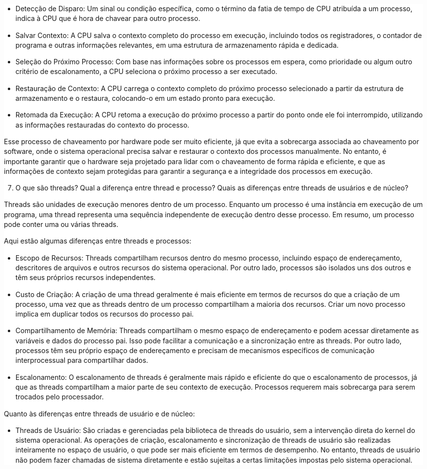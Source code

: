 - Detecção de Disparo: Um sinal ou condição específica, como o término da fatia de tempo de CPU atribuída a um processo, indica à CPU que é hora de chavear para outro processo.
    
- Salvar Contexto: A CPU salva o contexto completo do processo em execução, incluindo todos os registradores, o contador de programa e outras informações relevantes, em uma estrutura de armazenamento rápida e dedicada.
    
- Seleção do Próximo Processo: Com base nas informações sobre os processos em espera, como prioridade ou algum outro critério de escalonamento, a CPU seleciona o próximo processo a ser executado.
    
- Restauração de Contexto: A CPU carrega o contexto completo do próximo processo selecionado a partir da estrutura de armazenamento e o restaura, colocando-o em um estado pronto para execução.
    
- Retomada da Execução: A CPU retoma a execução do próximo processo a partir do ponto onde ele foi interrompido, utilizando as informações restauradas do contexto do processo.
    

Esse processo de chaveamento por hardware pode ser muito eficiente, já que evita a sobrecarga associada ao chaveamento por software, onde o sistema operacional precisa salvar e restaurar o contexto dos processos manualmente. No entanto, é importante garantir que o hardware seja projetado para lidar com o chaveamento de forma rápida e eficiente, e que as informações de contexto sejam protegidas para garantir a segurança e a integridade dos processos em execução.

  

7. O que são threads? Qual a diferença entre thread e processo? Quais as diferenças entre threads de usuários e de núcleo? 

  

Threads são unidades de execução menores dentro de um processo. Enquanto um processo é uma instância em execução de um programa, uma thread representa uma sequência independente de execução dentro desse processo. Em resumo, um processo pode conter uma ou várias threads.

Aqui estão algumas diferenças entre threads e processos:

- Escopo de Recursos: Threads compartilham recursos dentro do mesmo processo, incluindo espaço de endereçamento, descritores de arquivos e outros recursos do sistema operacional. Por outro lado, processos são isolados uns dos outros e têm seus próprios recursos independentes.
    
- Custo de Criação: A criação de uma thread geralmente é mais eficiente em termos de recursos do que a criação de um processo, uma vez que as threads dentro de um processo compartilham a maioria dos recursos. Criar um novo processo implica em duplicar todos os recursos do processo pai.
    
- Compartilhamento de Memória: Threads compartilham o mesmo espaço de endereçamento e podem acessar diretamente as variáveis ​​e dados do processo pai. Isso pode facilitar a comunicação e a sincronização entre as threads. Por outro lado, processos têm seu próprio espaço de endereçamento e precisam de mecanismos específicos de comunicação interprocessual para compartilhar dados.
    
- Escalonamento: O escalonamento de threads é geralmente mais rápido e eficiente do que o escalonamento de processos, já que as threads compartilham a maior parte de seu contexto de execução. Processos requerem mais sobrecarga para serem trocados pelo processador.
    

Quanto às diferenças entre threads de usuário e de núcleo:

- Threads de Usuário: São criadas e gerenciadas pela biblioteca de threads do usuário, sem a intervenção direta do kernel do sistema operacional. As operações de criação, escalonamento e sincronização de threads de usuário são realizadas inteiramente no espaço de usuário, o que pode ser mais eficiente em termos de desempenho. No entanto, threads de usuário não podem fazer chamadas de sistema diretamente e estão sujeitas a certas limitações impostas pelo sistema operacional.
    